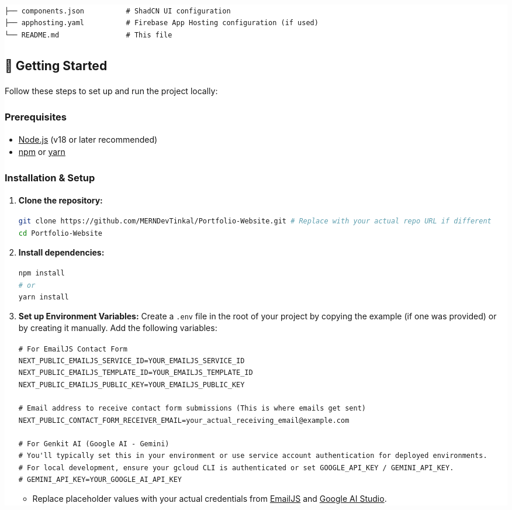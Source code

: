 ```
├── components.json          # ShadCN UI configuration
├── apphosting.yaml          # Firebase App Hosting configuration (if used)
└── README.md                # This file
```

## 🚀 Getting Started

Follow these steps to set up and run the project locally:

### Prerequisites

*   [Node.js](https://nodejs.org/) (v18 or later recommended)
*   [npm](https://www.npmjs.com/) or [yarn](https://yarnpkg.com/)

### Installation & Setup

1.  **Clone the repository:**
    ```bash
    git clone https://github.com/MERNDevTinkal/Portfolio-Website.git # Replace with your actual repo URL if different
    cd Portfolio-Website
    ```

2.  **Install dependencies:**
    ```bash
    npm install
    # or
    yarn install
    ```

3.  **Set up Environment Variables:**
    Create a `.env` file in the root of your project by copying the example (if one was provided) or by creating it manually. Add the following variables:

    ```env
    # For EmailJS Contact Form
    NEXT_PUBLIC_EMAILJS_SERVICE_ID=YOUR_EMAILJS_SERVICE_ID
    NEXT_PUBLIC_EMAILJS_TEMPLATE_ID=YOUR_EMAILJS_TEMPLATE_ID
    NEXT_PUBLIC_EMAILJS_PUBLIC_KEY=YOUR_EMAILJS_PUBLIC_KEY

    # Email address to receive contact form submissions (This is where emails get sent)
    NEXT_PUBLIC_CONTACT_FORM_RECEIVER_EMAIL=your_actual_receiving_email@example.com

    # For Genkit AI (Google AI - Gemini)
    # You'll typically set this in your environment or use service account authentication for deployed environments.
    # For local development, ensure your gcloud CLI is authenticated or set GOOGLE_API_KEY / GEMINI_API_KEY.
    # GEMINI_API_KEY=YOUR_GOOGLE_AI_API_KEY 
    ```
    *   Replace placeholder values with your actual credentials from [EmailJS](https://www.emailjs.com/) and [Google AI Studio](https://aistudio.google.com/app/apikey).